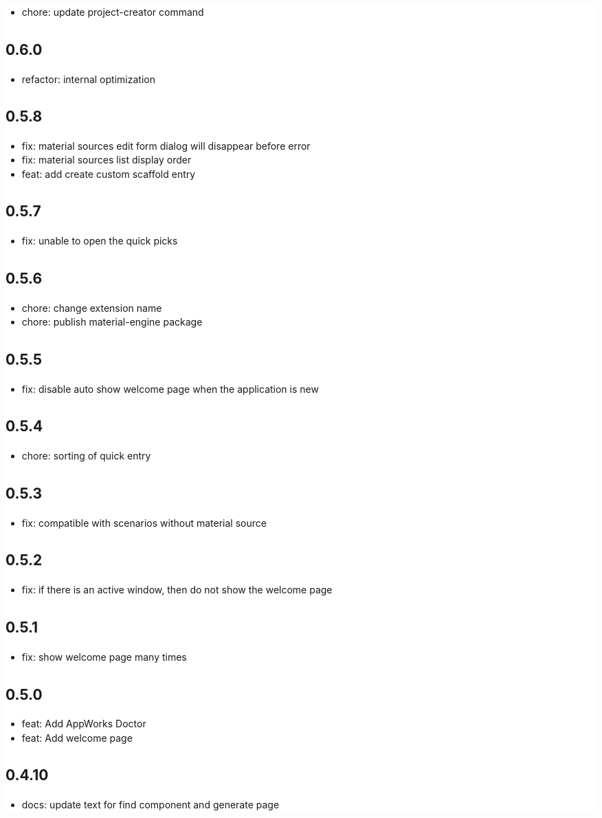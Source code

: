 - chore: update project-creator command

## 0.6.0

- refactor: internal optimization

## 0.5.8

- fix: material sources edit form dialog will disappear before error
- fix: material sources list display order
- feat: add create custom scaffold entry

## 0.5.7

- fix: unable to open the quick picks

## 0.5.6

- chore: change extension name
- chore: publish material-engine package

## 0.5.5

- fix: disable auto show welcome page when the application is new

## 0.5.4

- chore: sorting of quick entry

## 0.5.3

- fix: compatible with scenarios without material source

## 0.5.2

- fix: if there is an active window, then do not show the welcome page

## 0.5.1

- fix: show welcome page many times

## 0.5.0

- feat: Add AppWorks Doctor
- feat: Add welcome page

## 0.4.10

- docs: update text for find component and generate page

